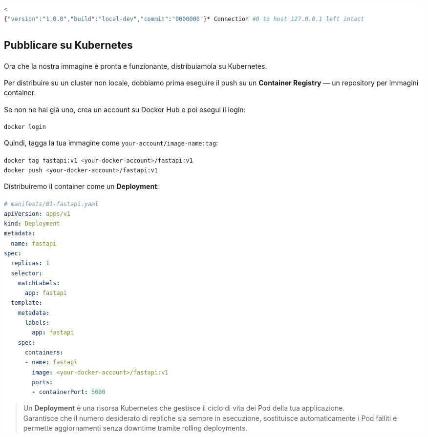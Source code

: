 ```bash
<
{"version":"1.0.0","build":"local-dev","commit":"0000000"}* Connection #0 to host 127.0.0.1 left intact
```

## Pubblicare su Kubernetes

Ora che la nostra immagine è pronta e funzionante, distribuiamola su Kubernetes.  

Per distribuire su un cluster non locale, dobbiamo prima eseguire il push su un **Container Registry** — un repository per immagini container.

Se non ne hai già uno, crea un account su [Docker Hub](https://hub.docker.com) e poi esegui il login:

```bash
docker login
```

Quindi, tagga la tua immagine come `your-account/image-name:tag`:

```bash
docker tag fastapi:v1 <your-docker-account>/fastapi:v1
docker push <your-docker-account>/fastapi:v1
```

Distribuiremo il container come un **Deployment**:

```yaml
# manifests/01-fastapi.yaml
apiVersion: apps/v1
kind: Deployment
metadata:
  name: fastapi
spec:
  replicas: 1
  selector:
    matchLabels:
      app: fastapi
  template:
    metadata:
      labels:
        app: fastapi
    spec:
      containers:
      - name: fastapi
        image: <your-docker-account>/fastapi:v1
        ports:
        - containerPort: 5000
```

> Un **Deployment** è una risorsa Kubernetes che gestisce il ciclo di vita dei Pod della tua applicazione.  
> Garantisce che il numero desiderato di repliche sia sempre in esecuzione, sostituisce automaticamente i Pod falliti e permette aggiornamenti senza downtime tramite rolling deployments.
